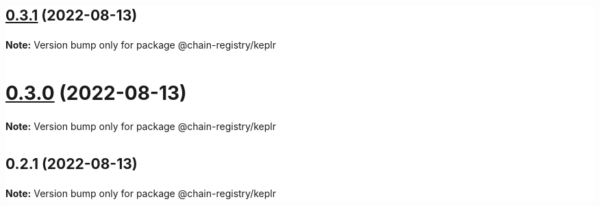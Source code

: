 ## [0.3.1](https://github.com/hyperweb-io/chain-registry/compare/@chain-registry/keplr@0.3.0...@chain-registry/keplr@0.3.1) (2022-08-13)

**Note:** Version bump only for package @chain-registry/keplr

# [0.3.0](https://github.com/hyperweb-io/chain-registry/compare/@chain-registry/keplr@0.2.1...@chain-registry/keplr@0.3.0) (2022-08-13)

**Note:** Version bump only for package @chain-registry/keplr

## 0.2.1 (2022-08-13)

**Note:** Version bump only for package @chain-registry/keplr
